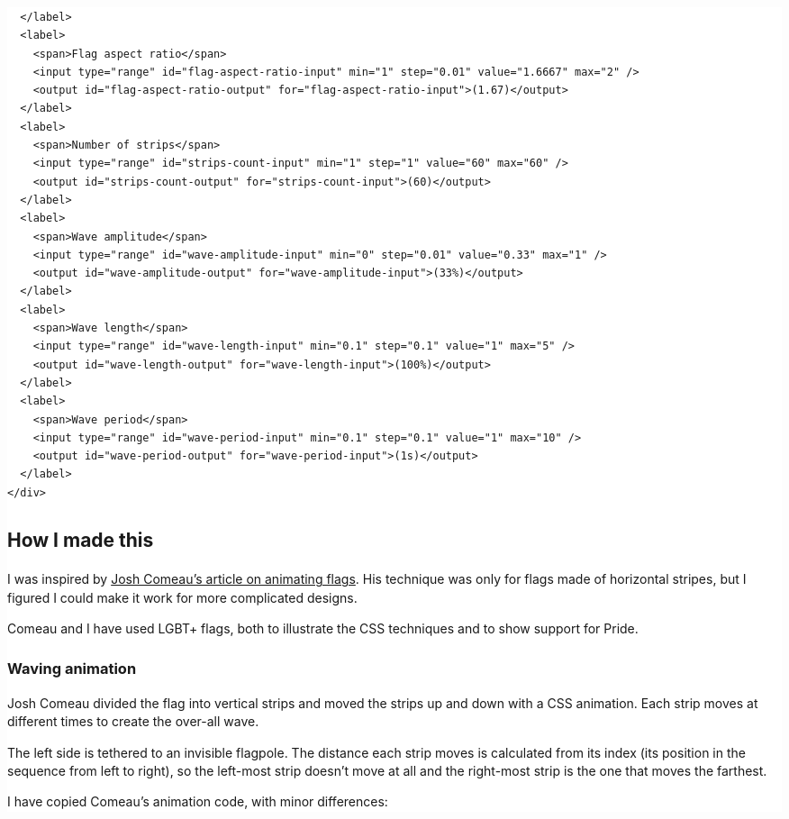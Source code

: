       </label>
      <label>
        <span>Flag aspect ratio</span>
        <input type="range" id="flag-aspect-ratio-input" min="1" step="0.01" value="1.6667" max="2" />
        <output id="flag-aspect-ratio-output" for="flag-aspect-ratio-input">(1.67)</output>
      </label>
      <label>
        <span>Number of strips</span>
        <input type="range" id="strips-count-input" min="1" step="1" value="60" max="60" />
        <output id="strips-count-output" for="strips-count-input">(60)</output>
      </label>
      <label>
        <span>Wave amplitude</span>
        <input type="range" id="wave-amplitude-input" min="0" step="0.01" value="0.33" max="1" />
        <output id="wave-amplitude-output" for="wave-amplitude-input">(33%)</output>
      </label>
      <label>
        <span>Wave length</span>
        <input type="range" id="wave-length-input" min="0.1" step="0.1" value="1" max="5" />
        <output id="wave-length-output" for="wave-length-input">(100%)</output>
      </label>
      <label>
        <span>Wave period</span>
        <input type="range" id="wave-period-input" min="0.1" step="0.1" value="1" max="10" />
        <output id="wave-period-output" for="wave-period-input">(1s)</output>
      </label>
    </div>
  </form>
</div>

## How I made this

I was inspired by [Josh Comeau’s article on animating flags](https://www.joshwcomeau.com/animation/pride-flags/).
His technique was only for flags made of horizontal stripes, but I figured I could make it work for more complicated designs.

Comeau and I have used LGBT+ flags, both to illustrate the CSS techniques and to show support for Pride.

### Waving animation

Josh Comeau divided the flag into vertical strips and moved the strips up and down with a CSS animation.
Each strip moves at different times to create the over-all wave.

The left side is tethered to an invisible flagpole.
The distance each strip moves is calculated from its index (its position in the sequence from left to right), so the left-most strip doesn’t move at all and the right-most strip is the one that moves the farthest.

I have copied Comeau’s animation code, with minor differences:

